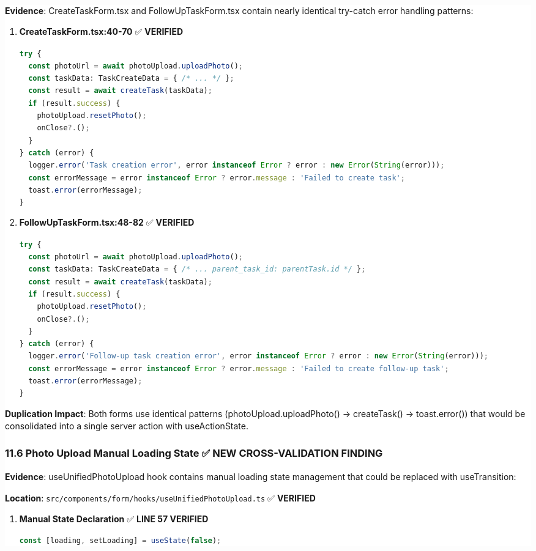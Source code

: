 **Evidence**: CreateTaskForm.tsx and FollowUpTaskForm.tsx contain nearly identical try-catch error handling patterns:

1. **CreateTaskForm.tsx:40-70** ✅ **VERIFIED**
   ```typescript
   try {
     const photoUrl = await photoUpload.uploadPhoto();
     const taskData: TaskCreateData = { /* ... */ };
     const result = await createTask(taskData);
     if (result.success) {
       photoUpload.resetPhoto();
       onClose?.();
     }
   } catch (error) {
     logger.error('Task creation error', error instanceof Error ? error : new Error(String(error)));
     const errorMessage = error instanceof Error ? error.message : 'Failed to create task';
     toast.error(errorMessage);
   }
   ```

2. **FollowUpTaskForm.tsx:48-82** ✅ **VERIFIED**
   ```typescript
   try {
     const photoUrl = await photoUpload.uploadPhoto();
     const taskData: TaskCreateData = { /* ... parent_task_id: parentTask.id */ };
     const result = await createTask(taskData);
     if (result.success) {
       photoUpload.resetPhoto();
       onClose?.();
     }
   } catch (error) {
     logger.error('Follow-up task creation error', error instanceof Error ? error : new Error(String(error)));
     const errorMessage = error instanceof Error ? error.message : 'Failed to create follow-up task';
     toast.error(errorMessage);
   }
   ```

**Duplication Impact**: Both forms use identical patterns (photoUpload.uploadPhoto() → createTask() → toast.error()) that would be consolidated into a single server action with useActionState.

### 11.6 Photo Upload Manual Loading State ✅ **NEW CROSS-VALIDATION FINDING**

**Evidence**: useUnifiedPhotoUpload hook contains manual loading state management that could be replaced with useTransition:

**Location**: `src/components/form/hooks/useUnifiedPhotoUpload.ts` ✅ **VERIFIED**

1. **Manual State Declaration** ✅ **LINE 57 VERIFIED**
   ```typescript
   const [loading, setLoading] = useState(false);
   ```
